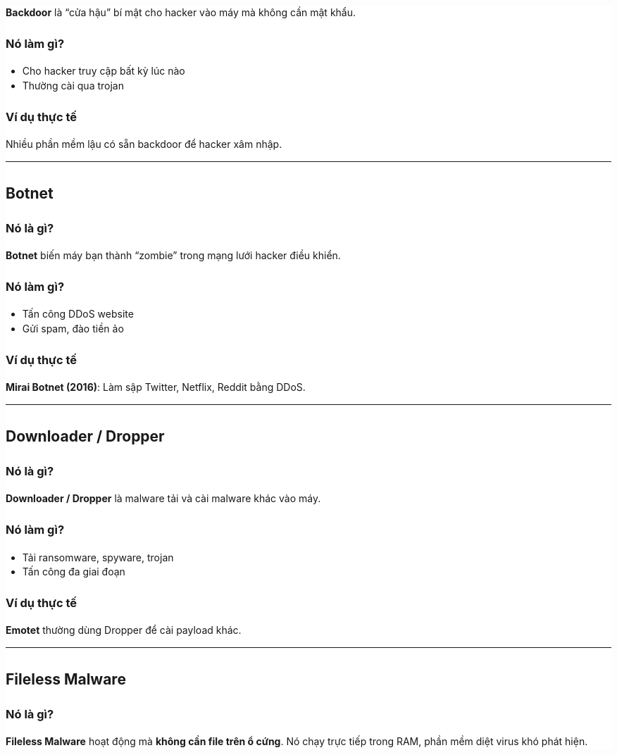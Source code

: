 **Backdoor** là “cửa hậu” bí mật cho hacker vào máy mà không cần mật khẩu.

### Nó làm gì?

- Cho hacker truy cập bất kỳ lúc nào  
- Thường cài qua trojan

### Ví dụ thực tế

Nhiều phần mềm lậu có sẵn backdoor để hacker xâm nhập.

---

## Botnet

### Nó là gì?

**Botnet** biến máy bạn thành “zombie” trong mạng lưới hacker điều khiển.

### Nó làm gì?

- Tấn công DDoS website  
- Gửi spam, đào tiền ảo

### Ví dụ thực tế

**Mirai Botnet (2016)**: Làm sập Twitter, Netflix, Reddit bằng DDoS.

---

## Downloader / Dropper

### Nó là gì?

**Downloader / Dropper** là malware tải và cài malware khác vào máy.

### Nó làm gì?

- Tải ransomware, spyware, trojan  
- Tấn công đa giai đoạn

### Ví dụ thực tế

**Emotet** thường dùng Dropper để cài payload khác.

---

## Fileless Malware

### Nó là gì?

**Fileless Malware** hoạt động mà **không cần file trên ổ cứng**. Nó chạy trực tiếp trong RAM, phần mềm diệt virus khó phát hiện.
